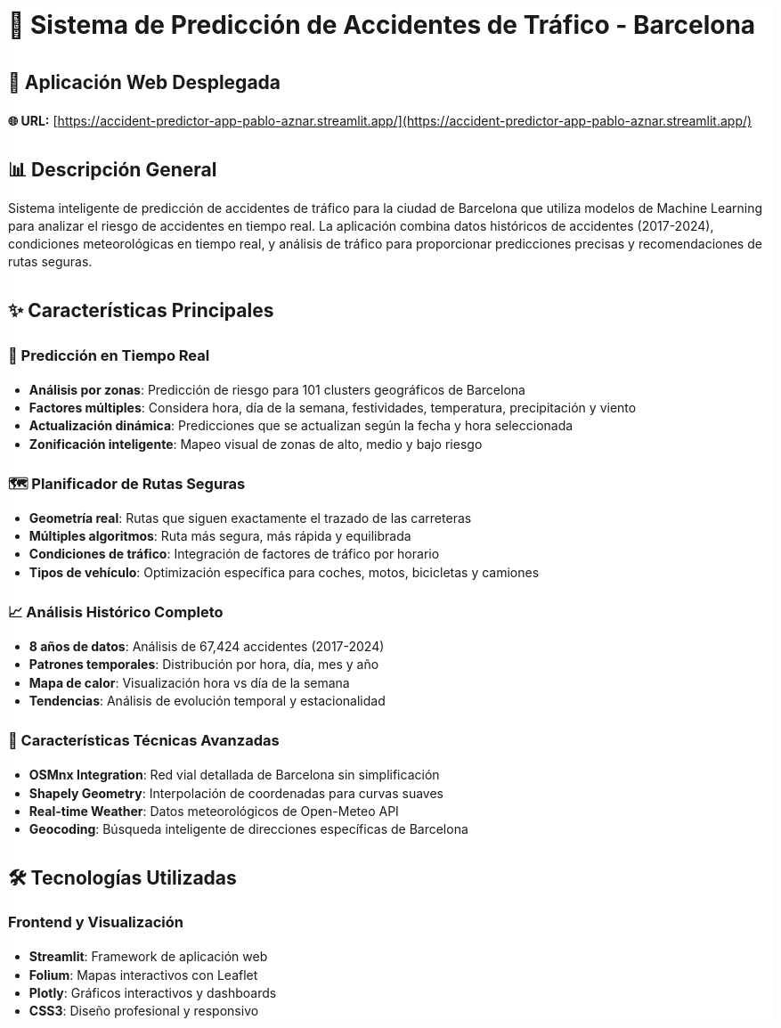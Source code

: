 # 🚗 Sistema de Predicción de Accidentes de Tráfico - Barcelona

## 📱 Aplicación Web Desplegada
**🌐 URL:** [https://accident-predictor-app-pablo-aznar.streamlit.app/](https://accident-predictor-app-pablo-aznar.streamlit.app/)

## 📊 Descripción General

Sistema inteligente de predicción de accidentes de tráfico para la ciudad de Barcelona que utiliza modelos de Machine Learning para analizar el riesgo de accidentes en tiempo real. La aplicación combina datos históricos de accidentes (2017-2024), condiciones meteorológicas en tiempo real, y análisis de tráfico para proporcionar predicciones precisas y recomendaciones de rutas seguras.

## ✨ Características Principales

### 🔮 Predicción en Tiempo Real
- **Análisis por zonas**: Predicción de riesgo para 101 clusters geográficos de Barcelona
- **Factores múltiples**: Considera hora, día de la semana, festividades, temperatura, precipitación y viento
- **Actualización dinámica**: Predicciones que se actualizan según la fecha y hora seleccionada
- **Zonificación inteligente**: Mapeo visual de zonas de alto, medio y bajo riesgo

### 🗺️ Planificador de Rutas Seguras
- **Geometría real**: Rutas que siguen exactamente el trazado de las carreteras
- **Múltiples algoritmos**: Ruta más segura, más rápida y equilibrada
- **Condiciones de tráfico**: Integración de factores de tráfico por horario
- **Tipos de vehículo**: Optimización específica para coches, motos, bicicletas y camiones

### 📈 Análisis Histórico Completo
- **8 años de datos**: Análisis de 67,424 accidentes (2017-2024)
- **Patrones temporales**: Distribución por hora, día, mes y año
- **Mapa de calor**: Visualización hora vs día de la semana
- **Tendencias**: Análisis de evolución temporal y estacionalidad

### 🎯 Características Técnicas Avanzadas
- **OSMnx Integration**: Red vial detallada de Barcelona sin simplificación
- **Shapely Geometry**: Interpolación de coordenadas para curvas suaves
- **Real-time Weather**: Datos meteorológicos de Open-Meteo API
- **Geocoding**: Búsqueda inteligente de direcciones específicas de Barcelona

## 🛠️ Tecnologías Utilizadas

### Frontend y Visualización
- **Streamlit**: Framework de aplicación web
- **Folium**: Mapas interactivos con Leaflet
- **Plotly**: Gráficos interactivos y dashboards
- **CSS3**: Diseño profesional y responsivo
